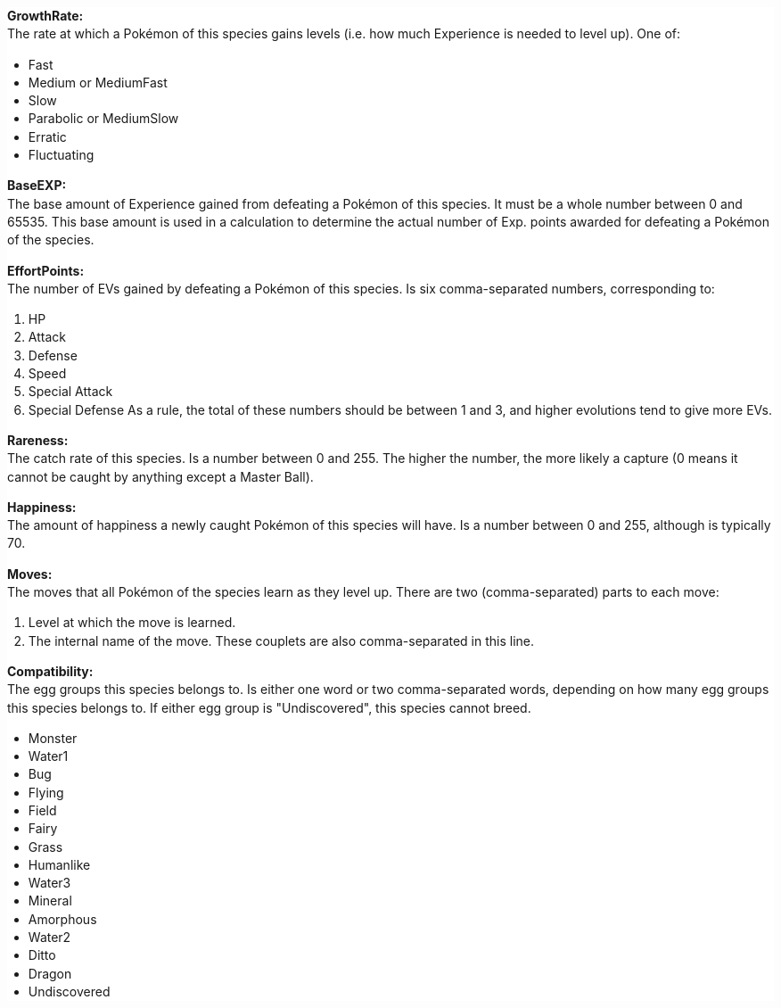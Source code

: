 **GrowthRate:**  
The rate at which a Pokémon of this species gains levels (i.e. how much Experience is needed to level up). One of:
- Fast
- Medium or MediumFast
- Slow
- Parabolic or MediumSlow
- Erratic
- Fluctuating

**BaseEXP:**  
The base amount of Experience gained from defeating a Pokémon of this species. It must be a whole number between 0 and 65535.
This base amount is used in a calculation to determine the actual number of Exp. points awarded for defeating a Pokémon of the species.

**EffortPoints:**   
The number of EVs gained by defeating a Pokémon of this species. Is six comma-separated numbers, corresponding to:
1. HP
2. Attack
3. Defense
4. Speed
5. Special Attack
6. Special Defense
As a rule, the total of these numbers should be between 1 and 3, and higher evolutions tend to give more EVs.

**Rareness:**  
The catch rate of this species. Is a number between 0 and 255. The higher the number, the more likely a capture (0 means it cannot be caught by anything except a Master Ball).

**Happiness:**  
The amount of happiness a newly caught Pokémon of this species will have. Is a number between 0 and 255, although is typically 70.

**Moves:**  
The moves that all Pokémon of the species learn as they level up. There are two (comma-separated) parts to each move:
1. Level at which the move is learned.
2. The internal name of the move.
These couplets are also comma-separated in this line.

**Compatibility:**  
The egg groups this species belongs to. Is either one word or two comma-separated words, depending on how many egg groups this species belongs to. If either egg group is "Undiscovered", this species cannot breed.
- Monster
- Water1
- Bug
- Flying
- Field
- Fairy
- Grass
- Humanlike
- Water3
- Mineral
- Amorphous
- Water2
- Ditto
- Dragon
- Undiscovered  

